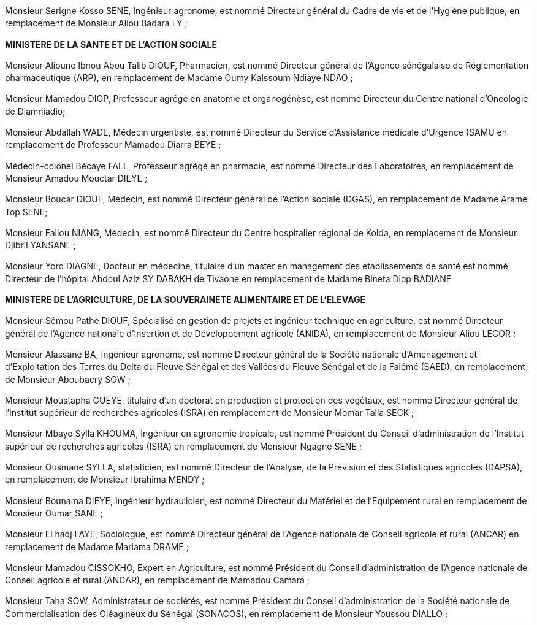 Monsieur Serigne Kosso SENE, Ingénieur agronome, est nommé Directeur général du Cadre de vie et de l’Hygiène publique, en remplacement de Monsieur Aliou Badara LY ;

**MINISTERE DE LA SANTE ET DE L’ACTION SOCIALE**

Monsieur Alioune Ibnou Abou Talib DIOUF, Pharmacien, est nommé Directeur général de l’Agence sénégalaise de Réglementation pharmaceutique (ARP), en remplacement de Madame Oumy Kalssoum Ndiaye NDAO ;

Monsieur Mamadou DIOP, Professeur agrégé en anatomie et organogénèse, est nommé Directeur du Centre national d’Oncologie de Diamniadio;

Monsieur Abdallah WADE, Médecin urgentiste, est nommé Directeur du Service d’Assistance médicale d’Urgence (SAMU en remplacement de Professeur Mamadou Diarra BEYE ;

Médecin-colonel Bécaye FALL, Professeur agrégé en pharmacie, est nommé Directeur des Laboratoires, en remplacement de Monsieur Amadou Mouctar DIEYE ;

Monsieur Boucar DIOUF, Médecin, est nommé Directeur général de l’Action sociale (DGAS), en remplacement de Madame Arame Top SENE;

Monsieur Fallou NIANG, Médecin, est nommé Directeur du Centre hospitalier régional de Kolda, en remplacement de Monsieur Djibril YANSANE ;

Monsieur Yoro DIAGNE, Docteur en médecine, titulaire d’un master en management des établissements de santé est nommé Directeur de l’hôpital Abdoul Aziz SY DABAKH de Tivaone en remplacement de Madame Bineta Diop BADIANE

**MINISTERE DE L’AGRICULTURE, DE LA SOUVERAINETE ALIMENTAIRE ET DE L’ELEVAGE**

Monsieur Sémou Pathé DIOUF, Spécialisé en gestion de projets et ingénieur technique en agriculture, est nommé Directeur général de l’Agence nationale d’Insertion et de Développement agricole (ANIDA), en remplacement de Monsieur Aliou LECOR ;

Monsieur Alassane BA, Ingénieur agronome, est nommé Directeur général de la Société nationale d’Aménagement et d’Exploitation des Terres du Delta du Fleuve Sénégal et des Vallées du Fleuve Sénégal et de la Falémé (SAED), en remplacement de Monsieur Aboubacry SOW ;

Monsieur Moustapha GUEYE, titulaire d’un doctorat en production et protection des végétaux, est nommé Directeur général de l’Institut supérieur de recherches agricoles (ISRA) en remplacement de Monsieur Momar Talla SECK ;

Monsieur Mbaye Sylla KHOUMA, Ingénieur en agronomie tropicale, est nommé Président du Conseil d’administration de l’Institut supérieur de recherches agricoles (ISRA) en remplacement de Monsieur Ngagne SENE ;

Monsieur Ousmane SYLLA, statisticien, est nommé Directeur de l’Analyse, de la Prévision et des Statistiques agricoles (DAPSA), en remplacement de Monsieur Ibrahima MENDY ;

Monsieur Bounama DIEYE, Ingénieur hydraulicien, est nommé Directeur du Matériel et de l’Equipement rural en remplacement de Monsieur Oumar SANE ;

Monsieur El hadj FAYE, Sociologue, est nommé Directeur général de l’Agence nationale de Conseil agricole et rural (ANCAR) en remplacement de Madame Mariama DRAME ;

Monsieur Mamadou CISSOKHO, Expert en Agriculture, est nommé Président du Conseil d’administration de l’Agence nationale de Conseil agricole et rural (ANCAR), en remplacement de Mamadou Camara ;

Monsieur Taha SOW, Administrateur de sociétés, est nommé Président du Conseil d’administration de la Société nationale de Commercialisation des Oléagineux du Sénégal (SONACOS), en remplacement de Monsieur Youssou DIALLO ;
